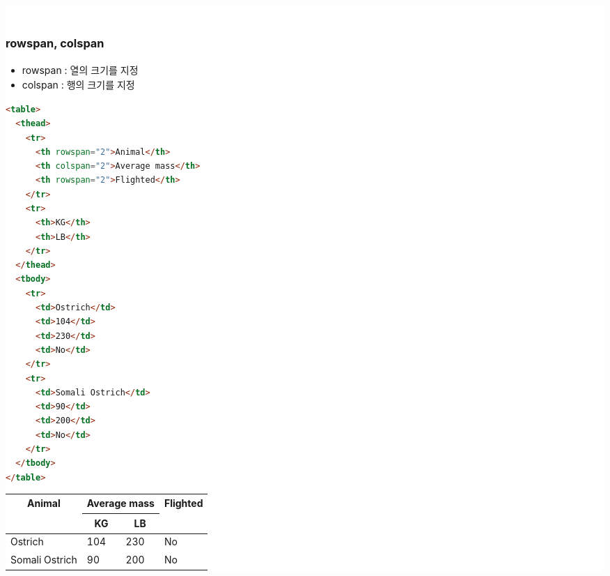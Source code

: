 <br>

### rowspan, colspan

- rowspan : 열의 크기를 지정
- colspan : 행의 크기를 지정

```html
<table>
  <thead>
    <tr>
      <th rowspan="2">Animal</th>
      <th colspan="2">Average mass</th>
      <th rowspan="2">Flighted</th>
    </tr>
    <tr>
      <th>KG</th>
      <th>LB</th>
    </tr>
  </thead>
  <tbody>
    <tr>
      <td>Ostrich</td>
      <td>104</td>
      <td>230</td>
      <td>No</td>
    </tr>
    <tr>
      <td>Somali Ostrich</td>
      <td>90</td>
      <td>200</td>
      <td>No</td>
    </tr>
  </tbody>
</table>
```

<table>
    <thead>
        <tr>
            <th rowspan="2">Animal</th>
            <th colspan="2">Average mass</th>
            <th rowspan="2">Flighted</th>
        </tr>
        <tr>
            <th>KG</th>
            <th>LB</th>
        </tr>
    </thead>
    <tbody>
        <tr>
            <td>Ostrich</td>
            <td>104</td>
            <td>230</td>
            <td>No</td>
        </tr>
        <tr>
            <td>Somali Ostrich</td>
            <td>90</td>
            <td>200</td>
            <td>No</td>
        </tr>
    </tbody>
</table>
